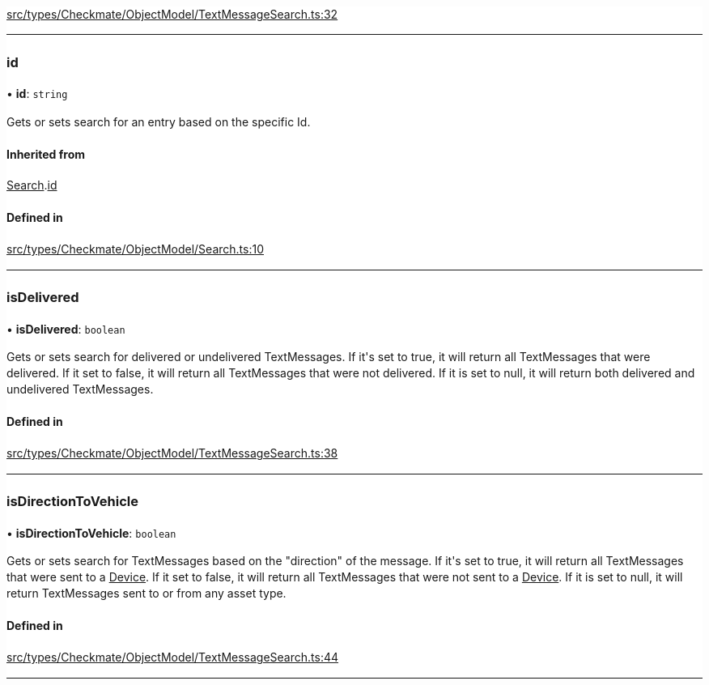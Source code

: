 [src/types/Checkmate/ObjectModel/TextMessageSearch.ts:32](https://github.com/fairfleet/geotab/blob/ff38bfc/src/types/Checkmate/ObjectModel/TextMessageSearch.ts#L32)

___

### id

• **id**: `string`

Gets or sets search for an entry based on the specific Id.

#### Inherited from

[Search](Search.md).[id](Search.md#id)

#### Defined in

[src/types/Checkmate/ObjectModel/Search.ts:10](https://github.com/fairfleet/geotab/blob/ff38bfc/src/types/Checkmate/ObjectModel/Search.ts#L10)

___

### isDelivered

• **isDelivered**: `boolean`

Gets or sets search for delivered or undelivered TextMessages. If it's set to true, it will return all TextMessages
 that were delivered. If it set to false, it will return all TextMessages that were not delivered. If it is set to
 null, it will return both delivered and undelivered TextMessages.

#### Defined in

[src/types/Checkmate/ObjectModel/TextMessageSearch.ts:38](https://github.com/fairfleet/geotab/blob/ff38bfc/src/types/Checkmate/ObjectModel/TextMessageSearch.ts#L38)

___

### isDirectionToVehicle

• **isDirectionToVehicle**: `boolean`

Gets or sets search for TextMessages based on the "direction" of the message. If it's set to true, it will return all TextMessages
 that were sent to a [Device](Device.md). If it set to false, it will return all TextMessages that
 were not sent to a [Device](Device.md). If it is set to null, it will return TextMessages sent to or from any asset type.

#### Defined in

[src/types/Checkmate/ObjectModel/TextMessageSearch.ts:44](https://github.com/fairfleet/geotab/blob/ff38bfc/src/types/Checkmate/ObjectModel/TextMessageSearch.ts#L44)

___
